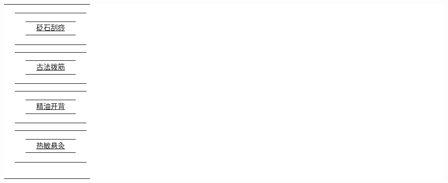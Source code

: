 <table class='g_foldContainerContent' cellpadding='0' cellspacing='0'><tr>
<td class='g_foldContainerContentLeft'></td>
<td class='g_foldContainerContentCenter'>
<table class='g_foldContainerPanel fk_navClickContent' cellpadding='0' cellspacing='0'><tr>
<td class='g_foldContainerPanelLeft'></td>
<td class='g_foldContainerPanelCenter'>
<table groupId='3' foldId='0' class='g_foldContainerValue fold_J g_item fold_h_J' cellpadding='0' cellspacing='0'><tr>
<td class='productFilterValueLeft contentLineIcon '></td>
<td class='g_foldContainerValueCenter ' style='*padding:0;'>
<a class='g_theme_text_color' hidefocus='true'  href='nr.jsp?_np=0_661_3'  title='砭石刮痧' >砭石刮痧</a>
</td>
<td class='g_foldContainerValueRight'></td>
</tr></table>
</td>
<td class='g_foldContainerPanelRight'></td>
</tr></table>
<div class='g_foldSepLine g_foldPLine g_separator'></div>
<table class='g_foldContainerPanel fk_navClickContent' cellpadding='0' cellspacing='0'><tr>
<td class='g_foldContainerPanelLeft'></td>
<td class='g_foldContainerPanelCenter'>
<table groupId='4' foldId='1' class='g_foldContainerValue fold_J g_item fold_h_J' cellpadding='0' cellspacing='0'><tr>
<td class='productFilterValueLeft contentLineIcon '></td>
<td class='g_foldContainerValueCenter ' style='*padding:0;'>
<a class='g_theme_text_color' hidefocus='true'  href='nr.jsp?_np=0_661_4'  title='古法拨筋' >古法拨筋</a>
</td>
<td class='g_foldContainerValueRight'></td>
</tr></table>
</td>
<td class='g_foldContainerPanelRight'></td>
</tr></table>
<div class='g_foldSepLine g_foldPLine g_separator'></div>
<table class='g_foldContainerPanel fk_navClickContent' cellpadding='0' cellspacing='0'><tr>
<td class='g_foldContainerPanelLeft'></td>
<td class='g_foldContainerPanelCenter'>
<table groupId='5' foldId='2' class='g_foldContainerValue fold_J g_item fold_h_J' cellpadding='0' cellspacing='0'><tr>
<td class='productFilterValueLeft contentLineIcon '></td>
<td class='g_foldContainerValueCenter ' style='*padding:0;'>
<a class='g_theme_text_color' hidefocus='true'  href='nr.jsp?_np=0_661_5'  title='精油开背' >精油开背</a>
</td>
<td class='g_foldContainerValueRight'></td>
</tr></table>
</td>
<td class='g_foldContainerPanelRight'></td>
</tr></table>
<div class='g_foldSepLine g_foldPLine g_separator'></div>
<table class='g_foldContainerPanel fk_navClickContent' cellpadding='0' cellspacing='0'><tr>
<td class='g_foldContainerPanelLeft'></td>
<td class='g_foldContainerPanelCenter'>
<table groupId='6' foldId='3' class='g_foldContainerValue fold_J g_item fold_h_J' cellpadding='0' cellspacing='0'><tr>
<td class='productFilterValueLeft contentLineIcon '></td>
<td class='g_foldContainerValueCenter ' style='*padding:0;'>
<a class='g_theme_text_color' hidefocus='true'  href='nr.jsp?_np=0_661_6'  title='热敏悬灸' >热敏悬灸</a>
</td>
<td class='g_foldContainerValueRight'></td>
</tr></table>
</td>
<td class='g_foldContainerPanelRight'></td>
</tr></table>
<div class='g_foldSepLine g_foldPLine g_separator'></div>
<table class='g_foldContainerPanel fk_navClickContent' cellpadding='0' cellspacing='0'><tr>